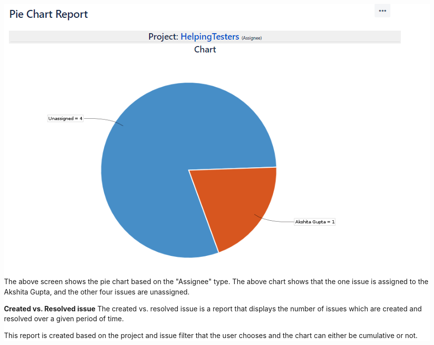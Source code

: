 ![DevOps Architecture](Jira-images\jira-reports1.png)

The above screen shows the pie chart based on the "Assignee" type. The above chart shows that the one issue is assigned to the Akshita Gupta, and the other four issues are unassigned.

**Created vs. Resolved issue**
The created vs. resolved issue is a report that displays the number of issues which are created and resolved over a given period of time.

This report is created based on the project and issue filter that the user chooses and the chart can either be cumulative or not.
